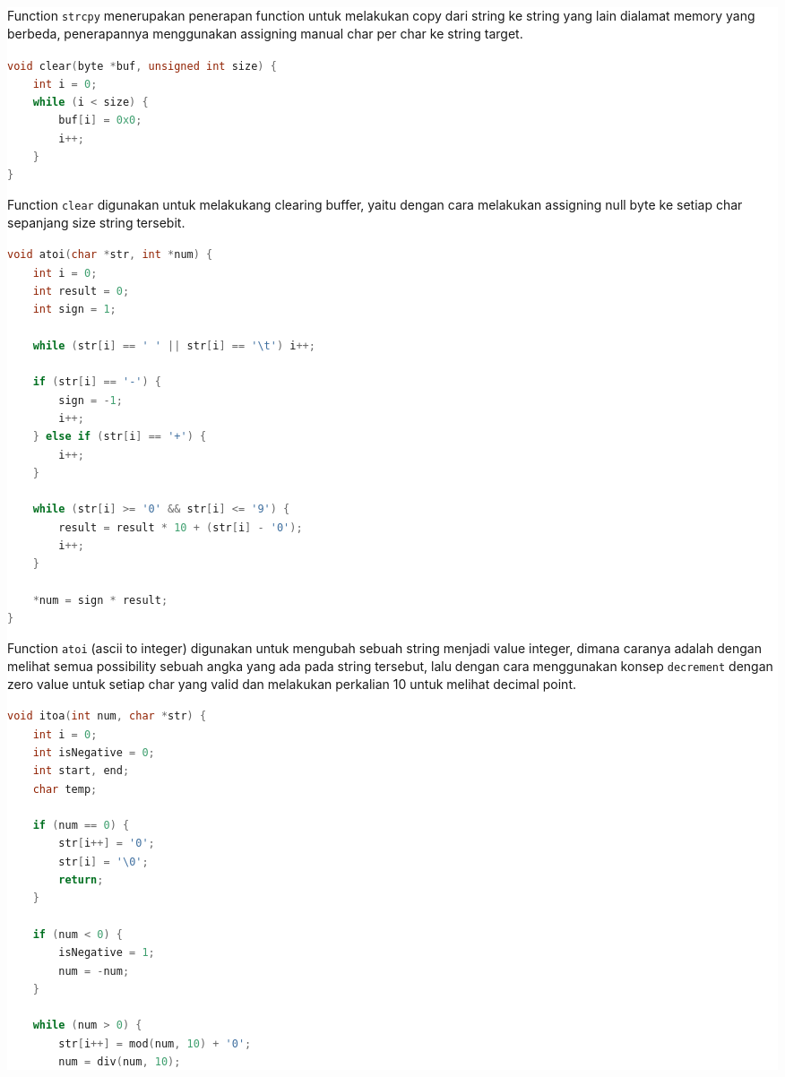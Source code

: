 Function `strcpy` menerupakan penerapan function untuk melakukan copy dari string ke string yang lain dialamat memory yang berbeda, penerapannya menggunakan assigning manual char per char ke string target.

```c
void clear(byte *buf, unsigned int size) {
    int i = 0;
    while (i < size) {
        buf[i] = 0x0;
        i++;
    }
}
```

Function `clear` digunakan untuk melakukang clearing buffer, yaitu dengan cara melakukan assigning null byte ke setiap char sepanjang size string tersebit.

```c
void atoi(char *str, int *num) {
    int i = 0;
    int result = 0;
    int sign = 1;

    while (str[i] == ' ' || str[i] == '\t') i++;

    if (str[i] == '-') {
        sign = -1;
        i++;
    } else if (str[i] == '+') {
        i++;
    }

    while (str[i] >= '0' && str[i] <= '9') {
        result = result * 10 + (str[i] - '0');
        i++;
    }

    *num = sign * result;
}
```

Function `atoi` (ascii to integer) digunakan untuk mengubah sebuah string menjadi value integer, dimana caranya adalah dengan melihat semua possibility sebuah angka yang ada pada string tersebut, lalu dengan cara menggunakan konsep `decrement` dengan zero value untuk setiap char yang valid dan melakukan perkalian 10 untuk melihat decimal point.

```c
void itoa(int num, char *str) {
    int i = 0;
    int isNegative = 0;
    int start, end;
    char temp;

    if (num == 0) {
        str[i++] = '0';
        str[i] = '\0';
        return;
    }

    if (num < 0) {
        isNegative = 1;
        num = -num;
    }

    while (num > 0) {
        str[i++] = mod(num, 10) + '0';
        num = div(num, 10);
```